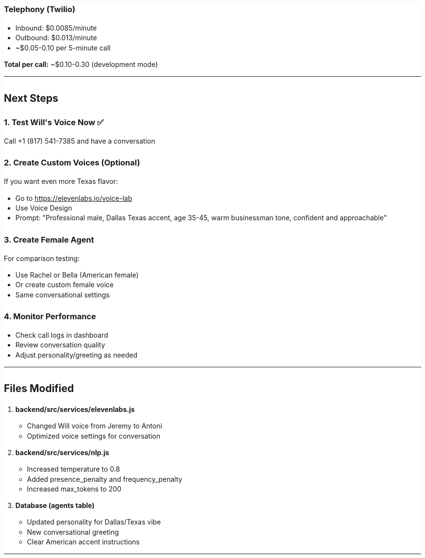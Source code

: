 ### Telephony (Twilio)
- Inbound: $0.0085/minute
- Outbound: $0.013/minute
- ~$0.05-0.10 per 5-minute call

**Total per call:** ~$0.10-0.30 (development mode)

---

## Next Steps

### 1. Test Will's Voice Now ✅
Call +1 (817) 541-7385 and have a conversation

### 2. Create Custom Voices (Optional)
If you want even more Texas flavor:
- Go to https://elevenlabs.io/voice-lab
- Use Voice Design
- Prompt: "Professional male, Dallas Texas accent, age 35-45, 
  warm businessman tone, confident and approachable"

### 3. Create Female Agent
For comparison testing:
- Use Rachel or Bella (American female)
- Or create custom female voice
- Same conversational settings

### 4. Monitor Performance
- Check call logs in dashboard
- Review conversation quality
- Adjust personality/greeting as needed

---

## Files Modified

1. **backend/src/services/elevenlabs.js**
   - Changed Will voice from Jeremy to Antoni
   - Optimized voice settings for conversation

2. **backend/src/services/nlp.js**
   - Increased temperature to 0.8
   - Added presence_penalty and frequency_penalty
   - Increased max_tokens to 200

3. **Database (agents table)**
   - Updated personality for Dallas/Texas vibe
   - New conversational greeting
   - Clear American accent instructions

---
